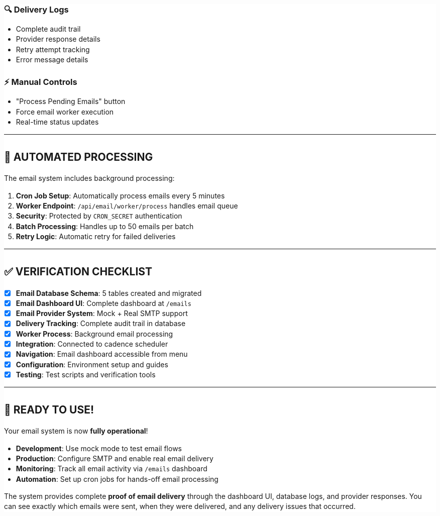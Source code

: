 ### **🔍 Delivery Logs**
- Complete audit trail
- Provider response details
- Retry attempt tracking
- Error message details

### **⚡ Manual Controls**
- "Process Pending Emails" button
- Force email worker execution
- Real-time status updates

---

## 🔄 AUTOMATED PROCESSING

The email system includes background processing:

1. **Cron Job Setup**: Automatically process emails every 5 minutes
2. **Worker Endpoint**: `/api/email/worker/process` handles email queue
3. **Security**: Protected by `CRON_SECRET` authentication
4. **Batch Processing**: Handles up to 50 emails per batch
5. **Retry Logic**: Automatic retry for failed deliveries

---

## ✅ VERIFICATION CHECKLIST

- [x] **Email Database Schema**: 5 tables created and migrated
- [x] **Email Dashboard UI**: Complete dashboard at `/emails`
- [x] **Email Provider System**: Mock + Real SMTP support
- [x] **Delivery Tracking**: Complete audit trail in database
- [x] **Worker Process**: Background email processing
- [x] **Integration**: Connected to cadence scheduler
- [x] **Navigation**: Email dashboard accessible from menu
- [x] **Configuration**: Environment setup and guides
- [x] **Testing**: Test scripts and verification tools

---

## 🎉 READY TO USE!

Your email system is now **fully operational**! 

- **Development**: Use mock mode to test email flows
- **Production**: Configure SMTP and enable real email delivery
- **Monitoring**: Track all email activity via `/emails` dashboard
- **Automation**: Set up cron jobs for hands-off email processing

The system provides complete **proof of email delivery** through the dashboard UI, database logs, and provider responses. You can see exactly which emails were sent, when they were delivered, and any delivery issues that occurred.
